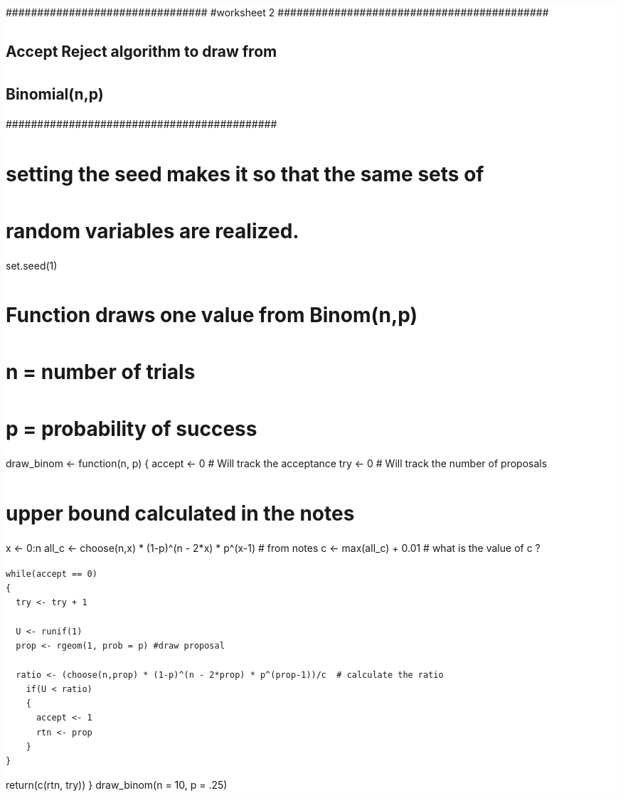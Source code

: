 
################################
#worksheet 2
###########################################
## Accept Reject algorithm to draw from
## Binomial(n,p)
###########################################
# setting the seed makes it so that the same sets of
# random variables are realized.
set.seed(1)  

# Function draws one value from Binom(n,p)
# n = number of trials
# p = probability of success
draw_binom <- function(n, p)
{
  accept <- 0 # Will track the acceptance
  try <- 0 # Will track the number of proposals
  
  # upper bound calculated in the notes
  x <- 0:n
  all_c <- choose(n,x) * (1-p)^(n - 2*x) * p^(x-1)  # from notes
  c <- max(all_c) + 0.01  # what is the value of c ?
    
    while(accept == 0)
    {
      try <- try + 1
      
      U <- runif(1)
      prop <- rgeom(1, prob = p) #draw proposal
      
      ratio <- (choose(n,prop) * (1-p)^(n - 2*prop) * p^(prop-1))/c  # calculate the ratio
        if(U < ratio)
        {
          accept <- 1
          rtn <- prop
        }
    }
  return(c(rtn, try))
}
draw_binom(n = 10, p = .25)
